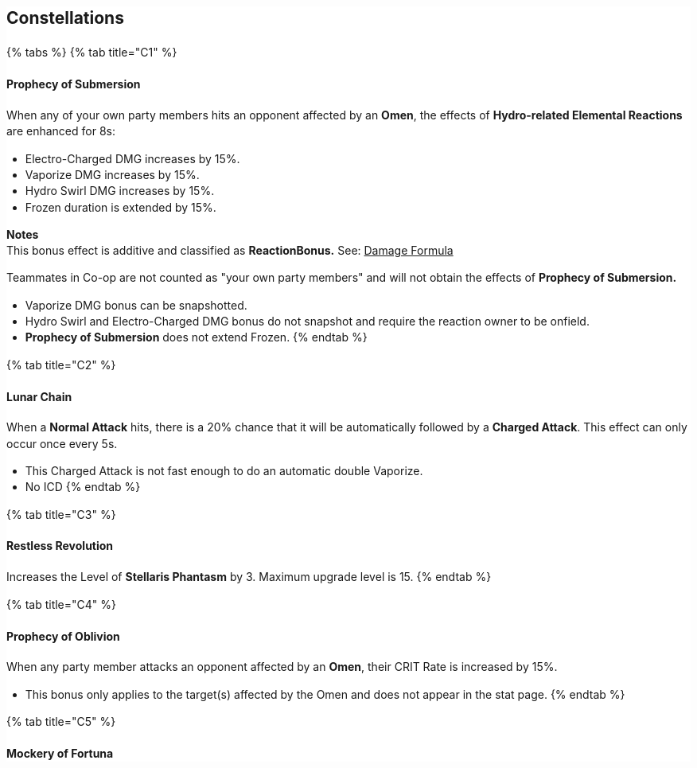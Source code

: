 ## **Constellations**

{% tabs %}
{% tab title="C1" %}
#### **Prophecy of Submersion**

When any of your own party members hits an opponent affected by an **Omen**, the effects of **Hydro-related Elemental Reactions** are enhanced for 8s:

* Electro-Charged DMG increases by 15%.
* Vaporize DMG increases by 15%.
* Hydro Swirl DMG increases by 15%.
* Frozen duration is extended by 15%.

**Notes**\
This bonus effect is additive and classified as **ReactionBonus.** See: [Damage Formula](../../combat-mechanics/damage/damage-formula.md#amplifying-reaction-bonus)

Teammates in Co-op are not counted as "your own party members" and will not obtain the effects of **Prophecy of Submersion.**

* Vaporize DMG bonus can be snapshotted.
* Hydro Swirl and Electro-Charged DMG bonus do not snapshot and require the reaction owner to be onfield.
* **Prophecy of Submersion** does not extend Frozen.
{% endtab %}

{% tab title="C2" %}
#### **Lunar Chain**

When a **Normal Attack** hits, there is a 20% chance that it will be automatically followed by a **Charged Attack**. This effect can only occur once every 5s.

* This Charged Attack is not fast enough to do an automatic double Vaporize.
* No ICD
{% endtab %}

{% tab title="C3" %}
#### **Restless Revolution**

Increases the Level of **Stellaris Phantasm** by 3. Maximum upgrade level is 15.
{% endtab %}

{% tab title="C4" %}
#### **Prophecy of Oblivion**

When any party member attacks an opponent affected by an **Omen**, their CRIT Rate is increased by 15%.

* This bonus only applies to the target(s) affected by the Omen and does not appear in the stat page.
{% endtab %}

{% tab title="C5" %}
#### **Mockery of Fortuna**

